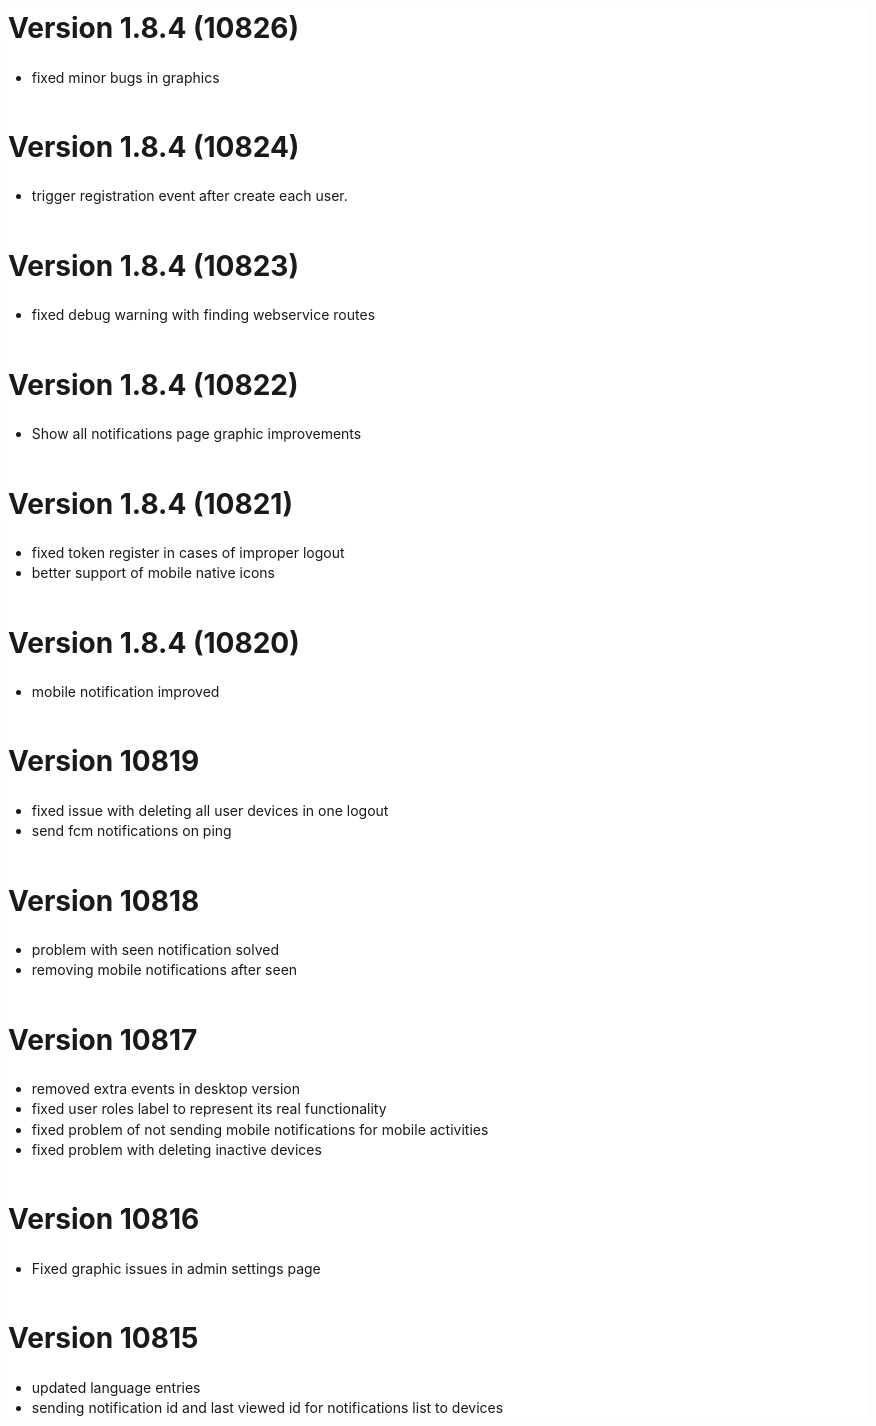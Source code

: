 # Version 1.8.4 (10826)
- fixed minor bugs in graphics

# Version 1.8.4 (10824)
- trigger registration event after create each user.

# Version 1.8.4 (10823)
- fixed debug warning with finding webservice routes 

# Version 1.8.4 (10822)
- Show all notifications page graphic improvements

# Version 1.8.4 (10821)
- fixed token register in cases of improper logout
- better support of mobile native icons

# Version 1.8.4 (10820)
- mobile notification improved

# Version 10819
- fixed issue with deleting all user devices in one logout
- send fcm notifications on ping

# Version 10818
- problem with seen notification solved
- removing mobile notifications after seen

# Version 10817
- removed extra events in desktop version
- fixed user roles label to represent its real functionality
- fixed problem of not sending mobile notifications for mobile activities
- fixed problem with deleting inactive devices

# Version 10816
- Fixed graphic issues in admin settings page

# Version 10815
- updated language entries
- sending notification id and last viewed id for notifications list to devices
